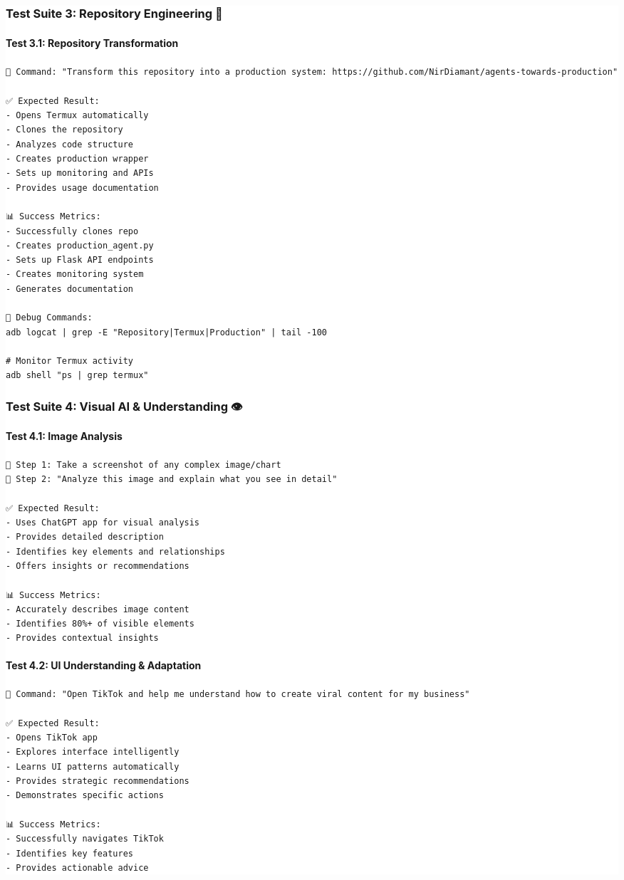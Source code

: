 ### **Test Suite 3: Repository Engineering** 🔧

#### Test 3.1: Repository Transformation
```
📱 Command: "Transform this repository into a production system: https://github.com/NirDiamant/agents-towards-production"

✅ Expected Result:
- Opens Termux automatically
- Clones the repository  
- Analyzes code structure
- Creates production wrapper
- Sets up monitoring and APIs
- Provides usage documentation

📊 Success Metrics:
- Successfully clones repo
- Creates production_agent.py
- Sets up Flask API endpoints
- Creates monitoring system
- Generates documentation

🔧 Debug Commands:
adb logcat | grep -E "Repository|Termux|Production" | tail -100

# Monitor Termux activity
adb shell "ps | grep termux"
```

### **Test Suite 4: Visual AI & Understanding** 👁️

#### Test 4.1: Image Analysis
```
📱 Step 1: Take a screenshot of any complex image/chart
📱 Step 2: "Analyze this image and explain what you see in detail"

✅ Expected Result:
- Uses ChatGPT app for visual analysis
- Provides detailed description
- Identifies key elements and relationships
- Offers insights or recommendations

📊 Success Metrics:
- Accurately describes image content
- Identifies 80%+ of visible elements
- Provides contextual insights
```

#### Test 4.2: UI Understanding & Adaptation
```
📱 Command: "Open TikTok and help me understand how to create viral content for my business"

✅ Expected Result:
- Opens TikTok app
- Explores interface intelligently
- Learns UI patterns automatically
- Provides strategic recommendations
- Demonstrates specific actions

📊 Success Metrics:
- Successfully navigates TikTok
- Identifies key features
- Provides actionable advice
```